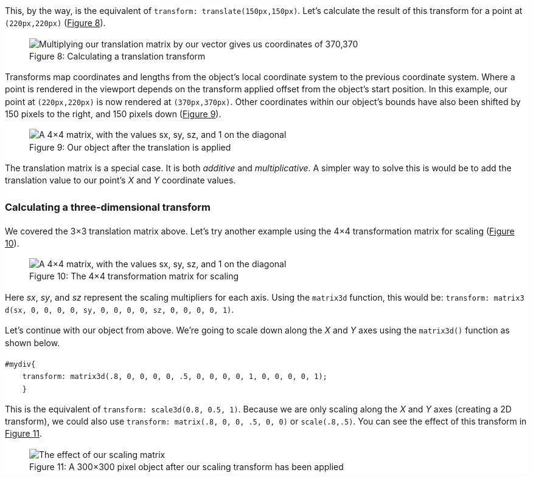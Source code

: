 This, by the way, is the equivalent of `transform: translate(150px,150px)`. Let’s calculate the result of this transform for a point at `(220px,220px)` ([Figure 8](#figure-8)).

<figure class="figure" id="figure-8">
	<img src="{{ page.id }}/7.gif" alt="Multiplying our translation matrix by our vector gives us coordinates of 370,370" class="figure__media">
	<figcaption class="figure__caption">Figure 8: Calculating a translation transform</figcaption>
</figure>

Transforms map coordinates and lengths from the object’s local coordinate system to the previous coordinate system. Where a point is rendered in the viewport depends on the transform applied offset from the object’s start position. In this example, our point at `(220px,220px)` is now rendered at `(370px,370px)`. Other coordinates within our object’s bounds have also been shifted by 150 pixels to the right, and 150 pixels down ([Figure 9](#figure-9)).

<figure class="figure" id="figure-9">
	<img src="{{ page.id }}/7b.png" alt="A 4×4 matrix, with the values sx, sy, sz, and 1 on the diagonal" class="figure__media">
	<figcaption class="figure__caption">Figure 9: Our object after the translation is applied</figcaption>
</figure>

The translation matrix is a special case. It is both _additive_ and _multiplicative_. A simpler way to solve this is would be to add the translation value to our point’s _X_ and _Y_ coordinate values.

### Calculating a three-dimensional transform

We covered the 3×3 translation matrix above. Let’s try another example using the 4×4 transformation matrix for scaling ([Figure 10](#figure-10)).

<figure class="figure" id="figure-10">
	<img src="{{ page.id }}/8.gif" alt="A 4×4 matrix, with the values sx, sy, sz, and 1 on the diagonal" class="figure__media">
	<figcaption class="figure__caption">Figure 10: The 4×4 transformation matrix for scaling</figcaption>
</figure>

Here _sx_, _sy_, and _sz_ represent the scaling multipliers for each axis. Using the `matrix3d` function, this would be: `transform: matrix3d(sx, 0, 0, 0, 0, sy, 0, 0, 0, 0, sz, 0, 0, 0, 0, 1)`.

Let’s continue with our object from above. We’re going to scale down along the _X_ and _Y_ axes using the `matrix3d()` function as shown below.

	#mydiv{
		transform: matrix3d(.8, 0, 0, 0, 0, .5, 0, 0, 0, 0, 1, 0, 0, 0, 0, 1);
		}

This is the equivalent of `transform: scale3d(0.8, 0.5, 1)`. Because we are only scaling along the _X_ and _Y_ axes (creating a 2D transform), we could also use `transform: matrix(.8, 0, 0, .5, 0, 0)` or `scale(.8,.5)`. You can see the effect of this transform in [Figure 11](#figure-11).

<figure class="figure" id="figure-11">
	<img src="{{ page.id }}/9b.png" alt="The effect of our scaling matrix" class="figure__media">
	<figcaption class="figure__caption">Figure 11: A 300×300 pixel object after our scaling transform has been applied</figcaption>
</figure>
